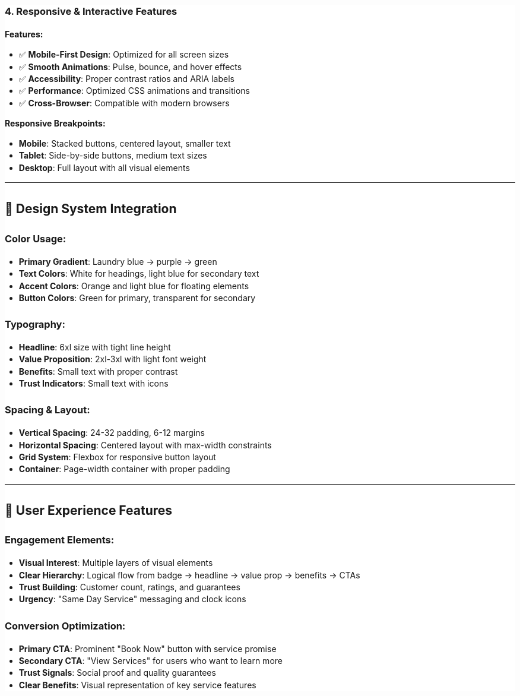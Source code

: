 ### 4. **Responsive & Interactive Features**
**Features:**
- ✅ **Mobile-First Design**: Optimized for all screen sizes
- ✅ **Smooth Animations**: Pulse, bounce, and hover effects
- ✅ **Accessibility**: Proper contrast ratios and ARIA labels
- ✅ **Performance**: Optimized CSS animations and transitions
- ✅ **Cross-Browser**: Compatible with modern browsers

**Responsive Breakpoints:**
- **Mobile**: Stacked buttons, centered layout, smaller text
- **Tablet**: Side-by-side buttons, medium text sizes
- **Desktop**: Full layout with all visual elements

---

## 🎨 **Design System Integration**

### **Color Usage:**
- **Primary Gradient**: Laundry blue → purple → green
- **Text Colors**: White for headings, light blue for secondary text
- **Accent Colors**: Orange and light blue for floating elements
- **Button Colors**: Green for primary, transparent for secondary

### **Typography:**
- **Headline**: 6xl size with tight line height
- **Value Proposition**: 2xl-3xl with light font weight
- **Benefits**: Small text with proper contrast
- **Trust Indicators**: Small text with icons

### **Spacing & Layout:**
- **Vertical Spacing**: 24-32 padding, 6-12 margins
- **Horizontal Spacing**: Centered layout with max-width constraints
- **Grid System**: Flexbox for responsive button layout
- **Container**: Page-width container with proper padding

---

## 📱 **User Experience Features**

### **Engagement Elements:**
- **Visual Interest**: Multiple layers of visual elements
- **Clear Hierarchy**: Logical flow from badge → headline → value prop → benefits → CTAs
- **Trust Building**: Customer count, ratings, and guarantees
- **Urgency**: "Same Day Service" messaging and clock icons

### **Conversion Optimization:**
- **Primary CTA**: Prominent "Book Now" button with service promise
- **Secondary CTA**: "View Services" for users who want to learn more
- **Trust Signals**: Social proof and quality guarantees
- **Clear Benefits**: Visual representation of key service features
